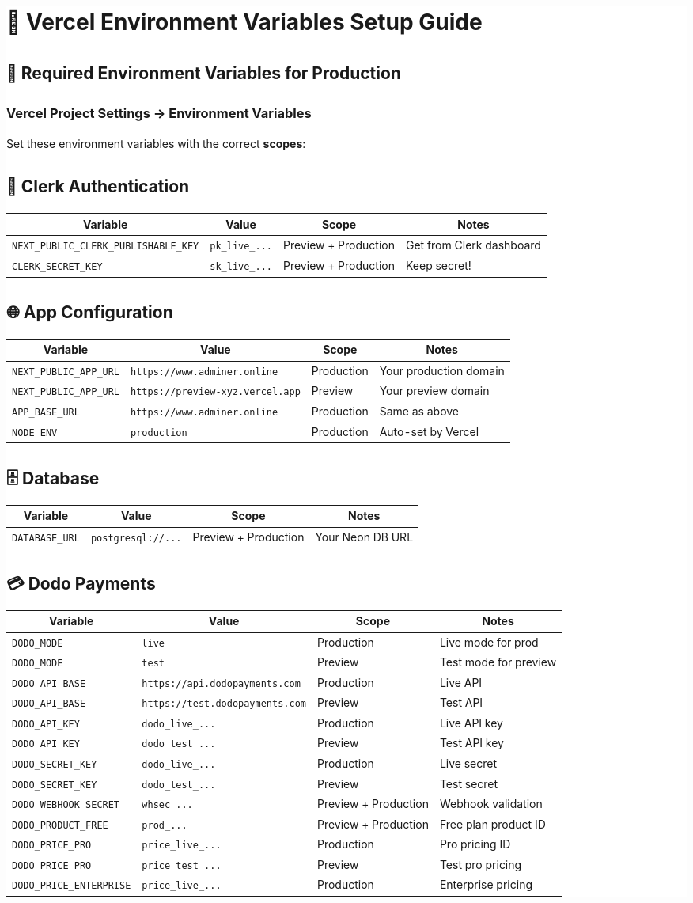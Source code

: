 # 🔧 Vercel Environment Variables Setup Guide

## 🎯 **Required Environment Variables for Production**

### **Vercel Project Settings** → **Environment Variables**

Set these environment variables with the correct **scopes**:

## 🔐 **Clerk Authentication**

| Variable | Value | Scope | Notes |
|----------|--------|--------|--------|
| `NEXT_PUBLIC_CLERK_PUBLISHABLE_KEY` | `pk_live_...` | Preview + Production | Get from Clerk dashboard |
| `CLERK_SECRET_KEY` | `sk_live_...` | Preview + Production | Keep secret! |

## 🌐 **App Configuration**

| Variable | Value | Scope | Notes |
|----------|--------|--------|--------|
| `NEXT_PUBLIC_APP_URL` | `https://www.adminer.online` | Production | Your production domain |
| `NEXT_PUBLIC_APP_URL` | `https://preview-xyz.vercel.app` | Preview | Your preview domain |
| `APP_BASE_URL` | `https://www.adminer.online` | Production | Same as above |
| `NODE_ENV` | `production` | Production | Auto-set by Vercel |

## 🗄️ **Database**

| Variable | Value | Scope | Notes |
|----------|--------|--------|--------|
| `DATABASE_URL` | `postgresql://...` | Preview + Production | Your Neon DB URL |

## 💳 **Dodo Payments**

| Variable | Value | Scope | Notes |
|----------|--------|--------|--------|
| `DODO_MODE` | `live` | Production | Live mode for prod |
| `DODO_MODE` | `test` | Preview | Test mode for preview |
| `DODO_API_BASE` | `https://api.dodopayments.com` | Production | Live API |
| `DODO_API_BASE` | `https://test.dodopayments.com` | Preview | Test API |
| `DODO_API_KEY` | `dodo_live_...` | Production | Live API key |
| `DODO_API_KEY` | `dodo_test_...` | Preview | Test API key |
| `DODO_SECRET_KEY` | `dodo_live_...` | Production | Live secret |
| `DODO_SECRET_KEY` | `dodo_test_...` | Preview | Test secret |
| `DODO_WEBHOOK_SECRET` | `whsec_...` | Preview + Production | Webhook validation |
| `DODO_PRODUCT_FREE` | `prod_...` | Preview + Production | Free plan product ID |
| `DODO_PRICE_PRO` | `price_live_...` | Production | Pro pricing ID |
| `DODO_PRICE_PRO` | `price_test_...` | Preview | Test pro pricing |
| `DODO_PRICE_ENTERPRISE` | `price_live_...` | Production | Enterprise pricing |